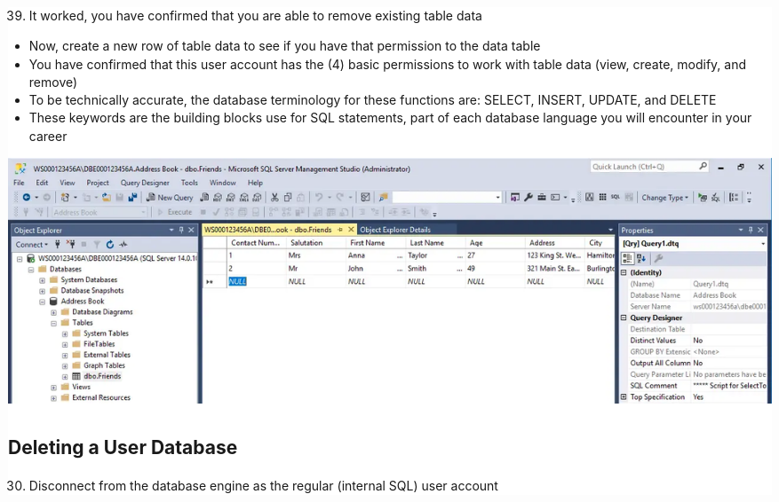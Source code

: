 39. It worked, you have confirmed that you are able to remove existing table
    data

- Now, create a new row of table data to see if you have that permission to the
  data table
- You have confirmed that this user account has the (4) basic permissions to
  work with table data (view, create, modify, and remove)
- To be technically accurate, the database terminology for these functions are:
  SELECT, INSERT, UPDATE, and DELETE
- These keywords are the building blocks use for SQL statements, part of each
  database language you will encounter in your career

![](../../images/8/4.img-39.webp)

## Deleting a User Database

30. Disconnect from the database engine as the regular (internal SQL) user
    account
